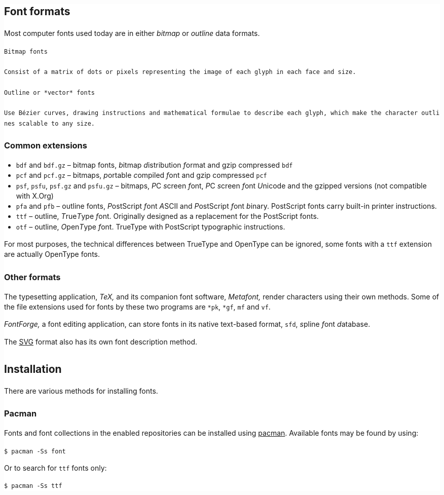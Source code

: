 ## Font formats

Most computer fonts used today are in either *bitmap* or *outline* data formats.

	Bitmap fonts

	Consist of a matrix of dots or pixels representing the image of each glyph in each face and size.

	Outline or *vector* fonts

	Use Bézier curves, drawing instructions and mathematical formulae to describe each glyph, which make the character outlines scalable to any size.

### Common extensions

*   `bdf` and `bdf.gz` – bitmap fonts, *b*itmap *d*istribution *f*ormat and gzip compressed `bdf`
*   `pcf` and `pcf.gz` – bitmaps, *p*ortable *c*ompiled *f*ont and gzip compressed `pcf`
*   `psf`, `psfu`, `psf.gz` and `psfu.gz` – bitmaps, *P*C *s*creen *f*ont, *P*C *s*creen *f*ont *U*nicode and the gzipped versions (not compatible with X.Org)
*   `pfa` and `pfb` – outline fonts, *P*ostScript *f*ont *A*SCII and *P*ostScript *f*ont *b*inary. PostScript fonts carry built-in printer instructions.
*   `ttf` – outline, *T*rue*T*ype *f*ont. Originally designed as a replacement for the PostScript fonts.
*   `otf` – outline, *O*pen*T*ype *f*ont. TrueType with PostScript typographic instructions.

For most purposes, the technical differences between TrueType and OpenType can be ignored, some fonts with a `ttf` extension are actually OpenType fonts.

### Other formats

The typesetting application, *TeX,* and its companion font software, *Metafont,* render characters using their own methods. Some of the file extensions used for fonts by these two programs are `*pk`, `*gf`, `mf` and `vf`.

*FontForge,* a font editing application, can store fonts in its native text-based format, `sfd`, *s*pline *f*ont *d*atabase.

The [SVG](http://www.w3.org/TR/SVG/fonts.html) format also has its own font description method.

## Installation

There are various methods for installing fonts.

### Pacman

Fonts and font collections in the enabled repositories can be installed using [pacman](/index.php/Pacman "Pacman"). Available fonts may be found by using:

```
$ pacman -Ss font

```

Or to search for `ttf` fonts only:

```
$ pacman -Ss ttf

```
